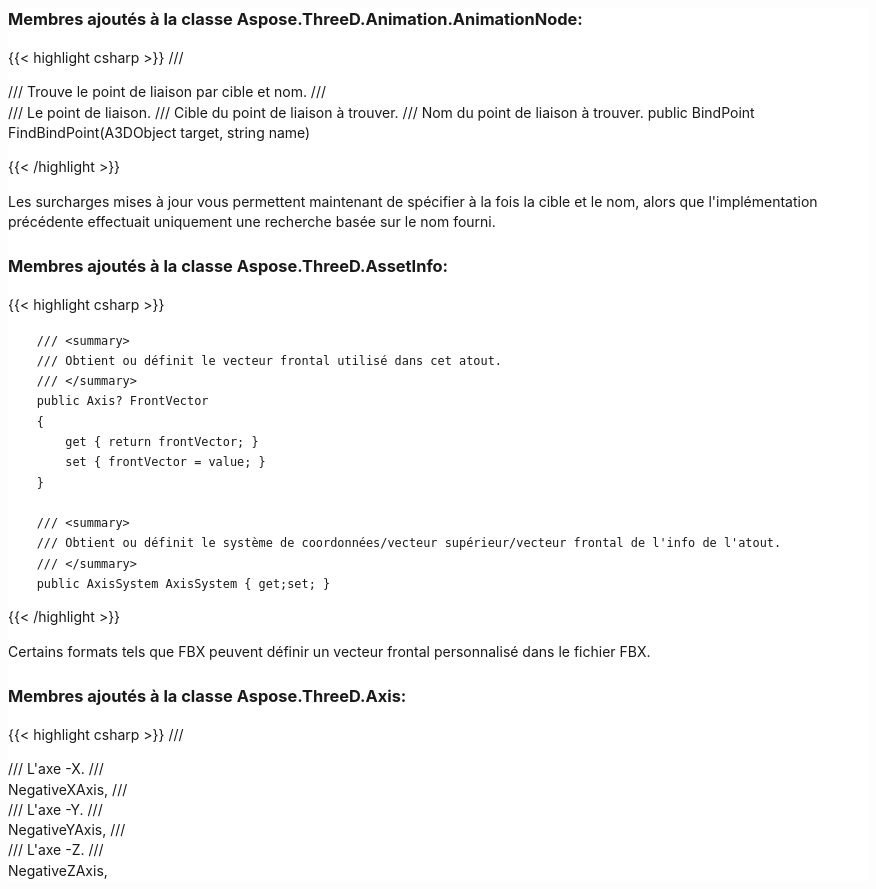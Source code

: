 ### Membres ajoutés à la classe **Aspose.ThreeD.Animation.AnimationNode**:

{{< highlight csharp >}}
        /// <summary>
        /// Trouve le point de liaison par cible et nom.
        /// </summary>
        /// <returns>Le point de liaison.</returns>
        /// <param name="target">Cible du point de liaison à trouver.</param>
        /// <param name="name">Nom du point de liaison à trouver.</param>
        public BindPoint FindBindPoint(A3DObject target, string name)

{{< /highlight >}}

Les surcharges mises à jour vous permettent maintenant de spécifier à la fois la cible et le nom, alors que l'implémentation précédente effectuait uniquement une recherche basée sur le nom fourni.



### Membres ajoutés à la classe **Aspose.ThreeD.AssetInfo**:

{{< highlight csharp >}}

        /// <summary>
        /// Obtient ou définit le vecteur frontal utilisé dans cet atout.
        /// </summary>
        public Axis? FrontVector
        {
            get { return frontVector; }
            set { frontVector = value; }
        }

        /// <summary>
        /// Obtient ou définit le système de coordonnées/vecteur supérieur/vecteur frontal de l'info de l'atout.
        /// </summary>
        public AxisSystem AxisSystem { get;set; }

{{< /highlight >}}


Certains formats tels que FBX peuvent définir un vecteur frontal personnalisé dans le fichier FBX.


### Membres ajoutés à la classe **Aspose.ThreeD.Axis**:

{{< highlight csharp >}}
        /// <summary>
        /// L'axe -X.
        /// </summary>
        NegativeXAxis,
        /// <summary>
        /// L'axe -Y.
        /// </summary>
        NegativeYAxis,
        /// <summary>
        /// L'axe -Z.
        /// </summary>
        NegativeZAxis,

